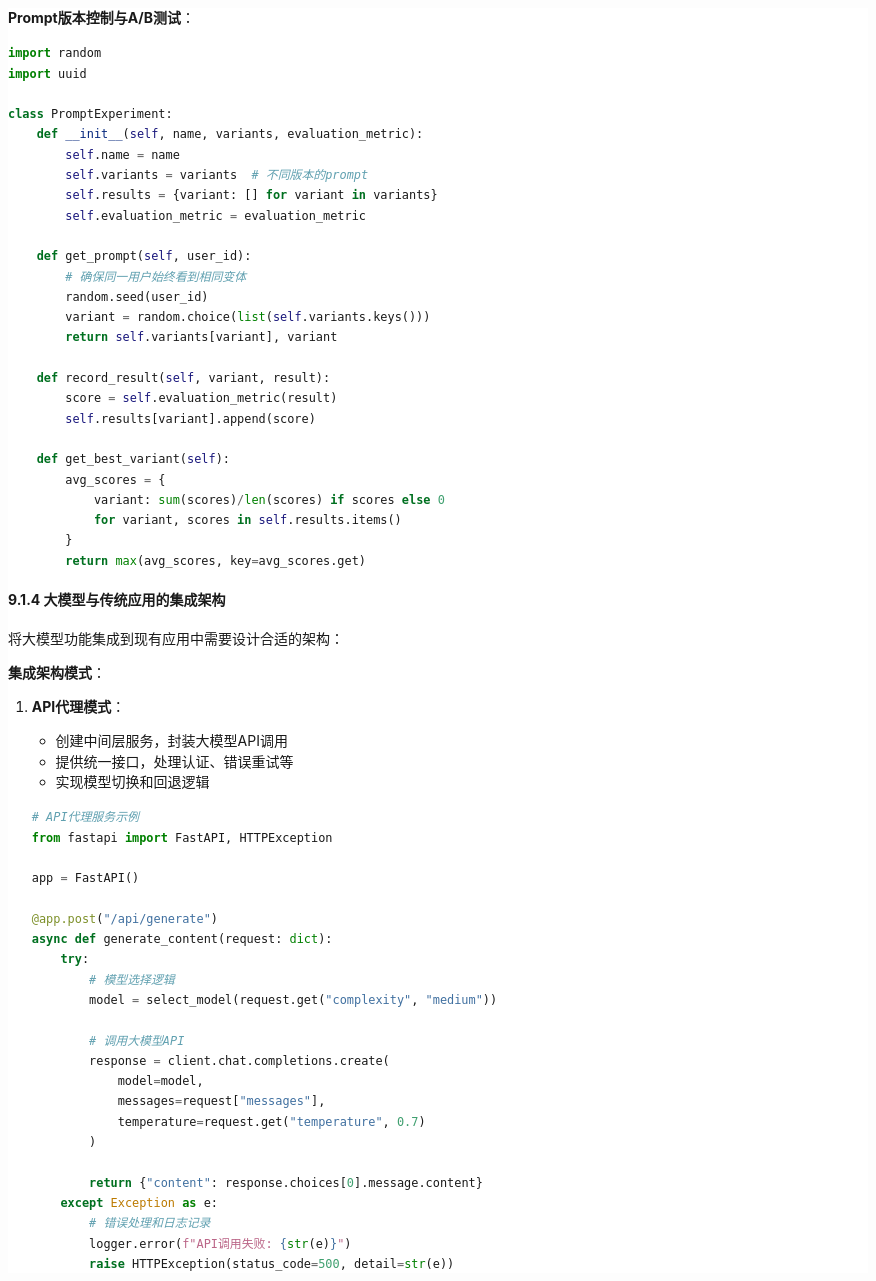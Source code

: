 **Prompt版本控制与A/B测试**：
```python
import random
import uuid

class PromptExperiment:
    def __init__(self, name, variants, evaluation_metric):
        self.name = name
        self.variants = variants  # 不同版本的prompt
        self.results = {variant: [] for variant in variants}
        self.evaluation_metric = evaluation_metric
    
    def get_prompt(self, user_id):
        # 确保同一用户始终看到相同变体
        random.seed(user_id)
        variant = random.choice(list(self.variants.keys()))
        return self.variants[variant], variant
    
    def record_result(self, variant, result):
        score = self.evaluation_metric(result)
        self.results[variant].append(score)
    
    def get_best_variant(self):
        avg_scores = {
            variant: sum(scores)/len(scores) if scores else 0 
            for variant, scores in self.results.items()
        }
        return max(avg_scores, key=avg_scores.get)
```

#### 9.1.4 大模型与传统应用的集成架构

将大模型功能集成到现有应用中需要设计合适的架构：

**集成架构模式**：
1. **API代理模式**：
   - 创建中间层服务，封装大模型API调用
   - 提供统一接口，处理认证、错误重试等
   - 实现模型切换和回退逻辑

   ```python
   # API代理服务示例
   from fastapi import FastAPI, HTTPException
   
   app = FastAPI()
   
   @app.post("/api/generate")
   async def generate_content(request: dict):
       try:
           # 模型选择逻辑
           model = select_model(request.get("complexity", "medium"))
           
           # 调用大模型API
           response = client.chat.completions.create(
               model=model,
               messages=request["messages"],
               temperature=request.get("temperature", 0.7)
           )
           
           return {"content": response.choices[0].message.content}
       except Exception as e:
           # 错误处理和日志记录
           logger.error(f"API调用失败: {str(e)}")
           raise HTTPException(status_code=500, detail=str(e))
   ```
